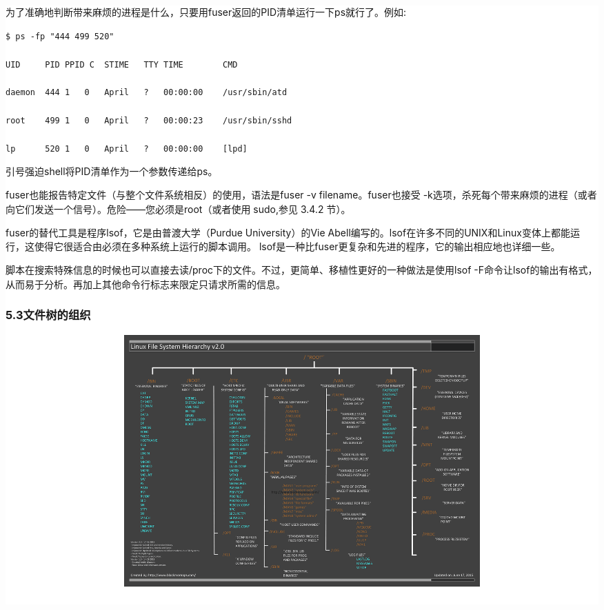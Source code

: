 为了准确地判断带来麻烦的进程是什么，只要用fuser返回的PID清单运行一下ps就行了。例如:

	$ ps -fp "444 499 520"

	UID		PID	PPID C	STIME	TTY	TIME		CMD
	
	daemon	444	1	0	April	?	00:00:00	/usr/sbin/atd
	
	root	499	1	0	April	?	00:00:23	/usr/sbin/sshd
	
	lp		520	1	0	April	?	00:00:00	[lpd]

引号强迫shell将PID清单作为一个参数传递给ps。

fuser也能报告特定文件（与整个文件系统相反）的使用，语法是fuser -v filename。fuser也接受 -k选项，杀死每个带来麻烦的进程（或者向它们发送一个信号）。危险——您必须是root（或者使用 sudo,参见 3.4.2 节）。

fuser的替代工具是程序lsof，它是由普渡大学（Purdue University）的Vie Abell编写的。lsof在许多不同的UNIX和Linux变体上都能运行，这使得它很适合由必须在多种系统上运行的脚本调用。 lsof是一种比fuser更复杂和先进的程序，它的输出相应地也详细一些。

脚本在搜索特殊信息的时候也可以直接去读/proc下的文件。不过，更简单、移植性更好的一种做法是使用lsof -F命令让lsof的输出有格式，从而易于分析。再加上其他命令行标志来限定只请求所需的信息。




### 5.3文件树的组织 ###

<div style="text-align:center;"><img src="img/FileSystem.png" alt="SNPE" width="60%" height="40%"><br><br><b></b></div>
